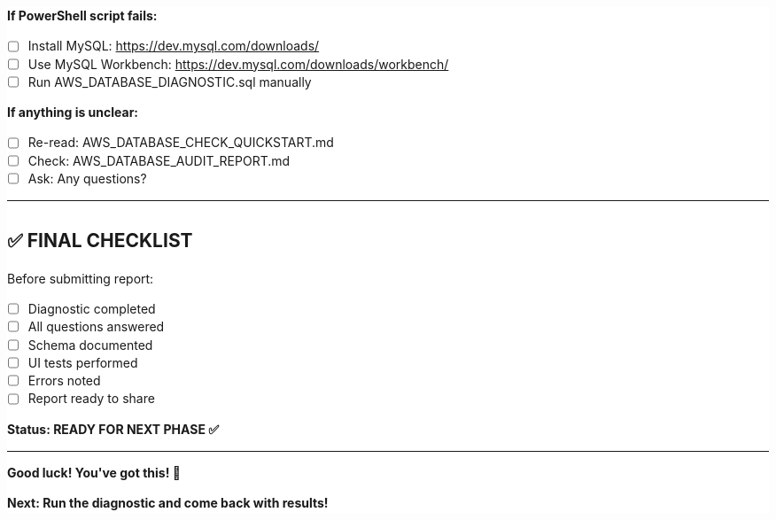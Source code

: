 **If PowerShell script fails:**

- [ ] Install MySQL: https://dev.mysql.com/downloads/
- [ ] Use MySQL Workbench: https://dev.mysql.com/downloads/workbench/
- [ ] Run AWS_DATABASE_DIAGNOSTIC.sql manually

**If anything is unclear:**

- [ ] Re-read: AWS_DATABASE_CHECK_QUICKSTART.md
- [ ] Check: AWS_DATABASE_AUDIT_REPORT.md
- [ ] Ask: Any questions?

---

## ✅ FINAL CHECKLIST

Before submitting report:

- [ ] Diagnostic completed
- [ ] All questions answered
- [ ] Schema documented
- [ ] UI tests performed
- [ ] Errors noted
- [ ] Report ready to share

**Status: READY FOR NEXT PHASE ✅**

---

**Good luck! You've got this! 🚀**

**Next: Run the diagnostic and come back with results!**
